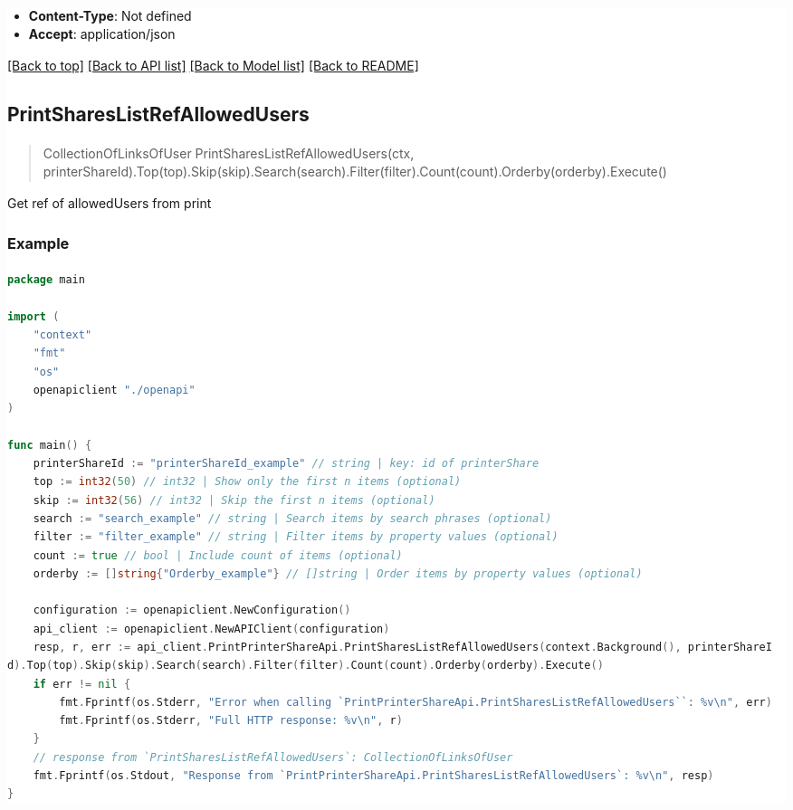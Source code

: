 - **Content-Type**: Not defined
- **Accept**: application/json

[[Back to top]](#) [[Back to API list]](../README.md#documentation-for-api-endpoints)
[[Back to Model list]](../README.md#documentation-for-models)
[[Back to README]](../README.md)


## PrintSharesListRefAllowedUsers

> CollectionOfLinksOfUser PrintSharesListRefAllowedUsers(ctx, printerShareId).Top(top).Skip(skip).Search(search).Filter(filter).Count(count).Orderby(orderby).Execute()

Get ref of allowedUsers from print



### Example

```go
package main

import (
    "context"
    "fmt"
    "os"
    openapiclient "./openapi"
)

func main() {
    printerShareId := "printerShareId_example" // string | key: id of printerShare
    top := int32(50) // int32 | Show only the first n items (optional)
    skip := int32(56) // int32 | Skip the first n items (optional)
    search := "search_example" // string | Search items by search phrases (optional)
    filter := "filter_example" // string | Filter items by property values (optional)
    count := true // bool | Include count of items (optional)
    orderby := []string{"Orderby_example"} // []string | Order items by property values (optional)

    configuration := openapiclient.NewConfiguration()
    api_client := openapiclient.NewAPIClient(configuration)
    resp, r, err := api_client.PrintPrinterShareApi.PrintSharesListRefAllowedUsers(context.Background(), printerShareId).Top(top).Skip(skip).Search(search).Filter(filter).Count(count).Orderby(orderby).Execute()
    if err != nil {
        fmt.Fprintf(os.Stderr, "Error when calling `PrintPrinterShareApi.PrintSharesListRefAllowedUsers``: %v\n", err)
        fmt.Fprintf(os.Stderr, "Full HTTP response: %v\n", r)
    }
    // response from `PrintSharesListRefAllowedUsers`: CollectionOfLinksOfUser
    fmt.Fprintf(os.Stdout, "Response from `PrintPrinterShareApi.PrintSharesListRefAllowedUsers`: %v\n", resp)
}
```
